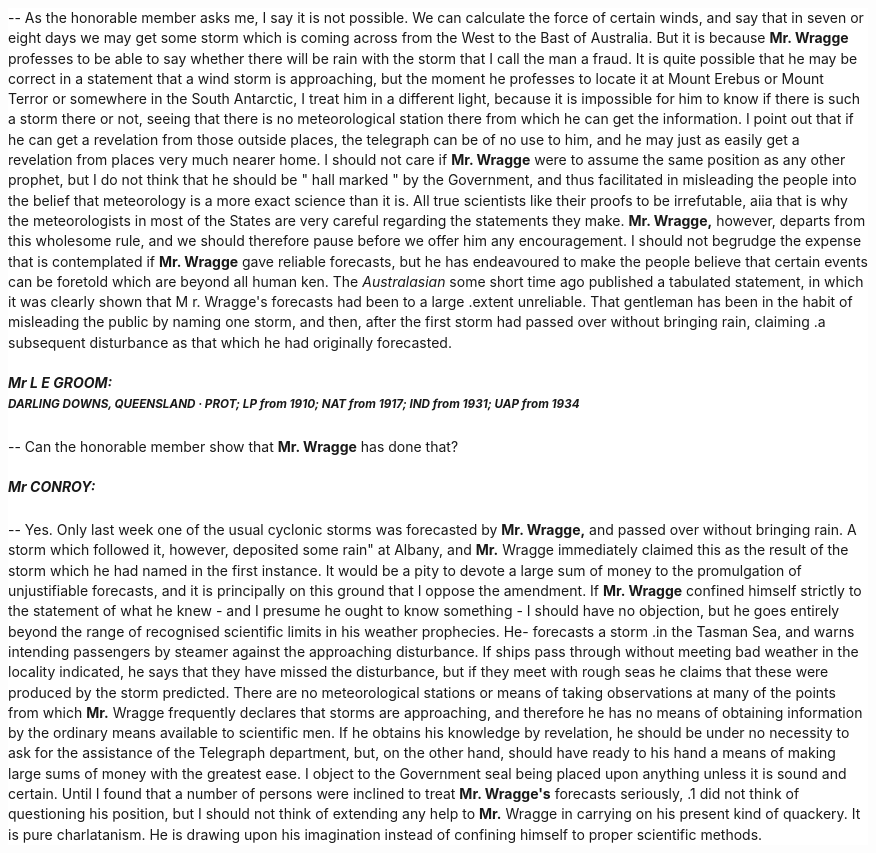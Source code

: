 -- As the honorable member asks me, I say it is not possible. We can calculate the force of certain winds, and say that in seven or eight days we may get some storm which is coming across from the West to the Bast of Australia. But it is because  **Mr. Wragge**  professes to be able to say whether there will be rain with the storm that I call the man a fraud. It is quite possible that he may be correct in a statement that a wind storm is approaching, but the moment he professes to locate it at Mount Erebus or Mount Terror or somewhere in the South Antarctic, I treat him in a different light, because it is impossible for him to know if there is such a storm there or not, seeing that there is no meteorological station there from which he can get the information. I point out that if he can get a revelation from those outside places, the telegraph can be of no use to him, and he may just as easily get a revelation from places very much nearer home. I should not care if  **Mr. Wragge**  were to assume the same position as any other prophet, but I do not think that he should be " hall marked " by the Government, and thus facilitated in misleading the people into the belief that meteorology is a more exact science than it is. All true scientists like their proofs to be irrefutable, aiia that is why the meteorologists in most of the States are very careful regarding the statements they make.  **Mr. Wragge,**  however, departs from this wholesome rule, and we should therefore pause before we offer him any encouragement. I should not begrudge the expense that is contemplated if  **Mr. Wragge**  gave reliable forecasts, but he has endeavoured to make the people believe that certain events can be foretold which are beyond all human ken. The  *Australasian*  some short time ago published a tabulated statement, in which it was clearly shown that M r. Wragge's forecasts had been to a large .extent unreliable. That gentleman has been in the habit of misleading the public by naming one storm, and then, after the first storm had passed over without bringing rain, claiming .a subsequent disturbance as that which he had originally forecasted. 

##### Mr L E GROOM:<br><small class="text-muted">DARLING DOWNS, QUEENSLAND &middot; PROT; LP from 1910; NAT from 1917; IND from 1931; UAP from 1934</small>

-- Can the honorable member show that  **Mr. Wragge**  has done that? 

##### Mr CONROY:

-- Yes. Only last week one of the usual cyclonic storms was forecasted by  **Mr. Wragge,**  and passed over without bringing rain. A storm which followed it, however, deposited some rain" at Albany, and  **Mr.**  Wragge  immediately claimed this as the result of the storm which he had named in the first instance. It would be a pity to devote a large sum of money to the promulgation of unjustifiable forecasts, and it is principally on this ground that I oppose the amendment. If  **Mr. Wragge**  confined himself strictly to the statement of what he knew - and I presume he ought to know something - I should have no objection, but he goes entirely beyond the range of recognised scientific limits in his weather prophecies.  He- forecasts a storm .in the Tasman Sea, and warns intending passengers by steamer against the approaching disturbance. If ships pass through without meeting bad weather in the locality indicated, he says that they have missed the disturbance, but if they meet with rough seas he claims that these were produced by the storm predicted. There are no meteorological stations or means of taking observations at many of the points from which  **Mr.**  Wragge  frequently declares that storms are approaching, and therefore he has no means of obtaining information by the ordinary means available to scientific men. If he obtains his knowledge by revelation, he should be under no necessity to ask for the assistance of the Telegraph department, but, on the other hand, should have ready to his  hand a means  of making large sums of money with the greatest ease. I object to the Government seal being placed upon anything unless it is sound and certain. Until I found that a number of persons were inclined to treat  **Mr. Wragge's**  forecasts seriously, .1 did not think of questioning his position, but I should not think of extending any help to  **Mr.**  Wragge  in carrying on his present kind of quackery. It is pure charlatanism. He is drawing upon his imagination instead of confining himself to proper scientific methods. 

